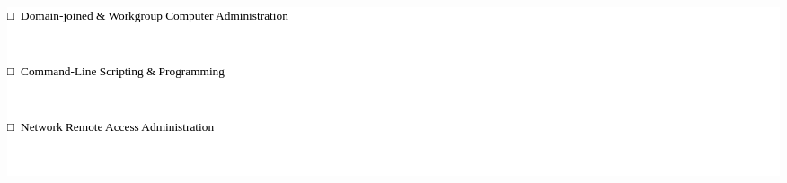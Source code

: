   </td>
  <td width=245 valign=top style='width:2.55in;padding:0in 5.4pt 0in 5.4pt;
  height:15.0pt'>
  <div style='mso-element:para-border-div;border:none;border-bottom:none windowtext 1.0pt;
  mso-border-bottom-alt:none windowtext 0in;padding:0in 0in 12.0pt 0in'>
  <p class=divdocumentheading style='margin-left:.25in;text-indent:-.25in;
  line-height:normal;mso-list:l8 level1 lfo1;tab-stops:542.15pt'><span
  class=divdocumentdivsectiontitle><span style='font-size:10.0pt;font-family:
  "Courier New";mso-fareast-font-family:"Courier New";color:black;mso-themecolor:
  text2;font-weight:normal'><span style='mso-list:Ignore'>□<span
  style='font:7.0pt "Times New Roman"'>&nbsp;&nbsp; </span></span></span></span><![endif]><span
  class=divdocumentdivsectiontitle><span style='font-size:10.0pt;font-family:
  "Palatino Linotype",serif;mso-fareast-font-family:"Palatino Linotype";
  mso-bidi-font-family:"Palatino Linotype";color:black;mso-themecolor:text2;
  font-weight:normal'>Domain-joined &amp; Workgroup Computer Administration<o:p></o:p></span></span></p>
  </div>
  </td>
 </tr>
 <tr style='mso-yfti-irow:2;mso-yfti-lastrow:yes;height:15.0pt'>
  <td width=245 valign=top style='width:2.55in;padding:0in 5.4pt 0in 5.4pt;
  height:15.0pt'>
  <div style='mso-element:para-border-div;border:none;border-bottom:none windowtext 1.0pt;
  mso-border-bottom-alt:none windowtext 0in;padding:0in 0in 12.0pt 0in'>
  <p class=divdocumentheading style='margin-left:.25in;text-indent:-.25in;
  line-height:normal;mso-list:l8 level1 lfo1;tab-stops:542.15pt'><span
  class=divdocumentdivsectiontitle><span style='font-size:10.0pt;mso-bidi-font-size:
  12.0pt;font-family:"Courier New";mso-fareast-font-family:"Courier New";
  color:black;mso-themecolor:text2;font-weight:normal'><span style='mso-list:
  Ignore'>□<span style='font:7.0pt "Times New Roman"'>&nbsp;&nbsp; </span></span></span></span><![endif]><span
  class=divdocumentdivsectiontitle><span style='font-size:10.0pt;font-family:
  "Palatino Linotype",serif;mso-fareast-font-family:"Palatino Linotype";
  mso-bidi-font-family:"Palatino Linotype";color:black;mso-themecolor:text2;
  font-weight:normal'>Command-Line Scripting &amp; Programming</span></span><span
  class=divdocumentdivsectiontitle><span style='font-family:"Palatino Linotype",serif;
  mso-fareast-font-family:"Palatino Linotype";mso-bidi-font-family:"Palatino Linotype";
  color:black;mso-themecolor:text2;font-weight:normal'><o:p></o:p></span></span></p>
  </div>
  </td>
  <td width=245 valign=top style='width:2.55in;padding:0in 5.4pt 0in 5.4pt;
  height:15.0pt'>
  <div style='mso-element:para-border-div;border:none;border-bottom:none windowtext 1.0pt;
  mso-border-bottom-alt:none windowtext 0in;padding:0in 0in 12.0pt 0in'>
  <p class=divdocumentheading style='margin-left:.25in;text-indent:-.25in;
  line-height:normal;mso-list:l8 level1 lfo1;tab-stops:542.15pt'><span
  class=divdocumentdivsectiontitle><span style='font-size:10.0pt;mso-bidi-font-size:
  12.0pt;font-family:"Courier New";mso-fareast-font-family:"Courier New";
  color:black;mso-themecolor:text2;font-weight:normal'><span style='mso-list:
  Ignore'>□<span style='font:7.0pt "Times New Roman"'>&nbsp;&nbsp; </span></span></span></span><![endif]><span
  class=divdocumentdivsectiontitle><span style='font-size:10.0pt;font-family:
  "Palatino Linotype",serif;mso-fareast-font-family:"Palatino Linotype";
  mso-bidi-font-family:"Palatino Linotype";color:black;mso-themecolor:text2;
  font-weight:normal'>Network Remote Access Administration</span></span><span
  class=divdocumentdivsectiontitle><span style='font-family:"Palatino Linotype",serif;
  mso-fareast-font-family:"Palatino Linotype";mso-bidi-font-family:"Palatino Linotype";
  color:black;mso-themecolor:text2;font-weight:normal'><o:p></o:p></span></span></p>
  </div>
  </td>
  <td width=245 valign=top style='width:2.55in;padding:0in 5.4pt 0in 5.4pt;
  height:15.0pt'>
  <div style='mso-element:para-border-div;border:none;border-bottom:none windowtext 1.0pt;
  mso-border-bottom-alt:none windowtext 0in;padding:0in 0in 12.0pt 0in'>